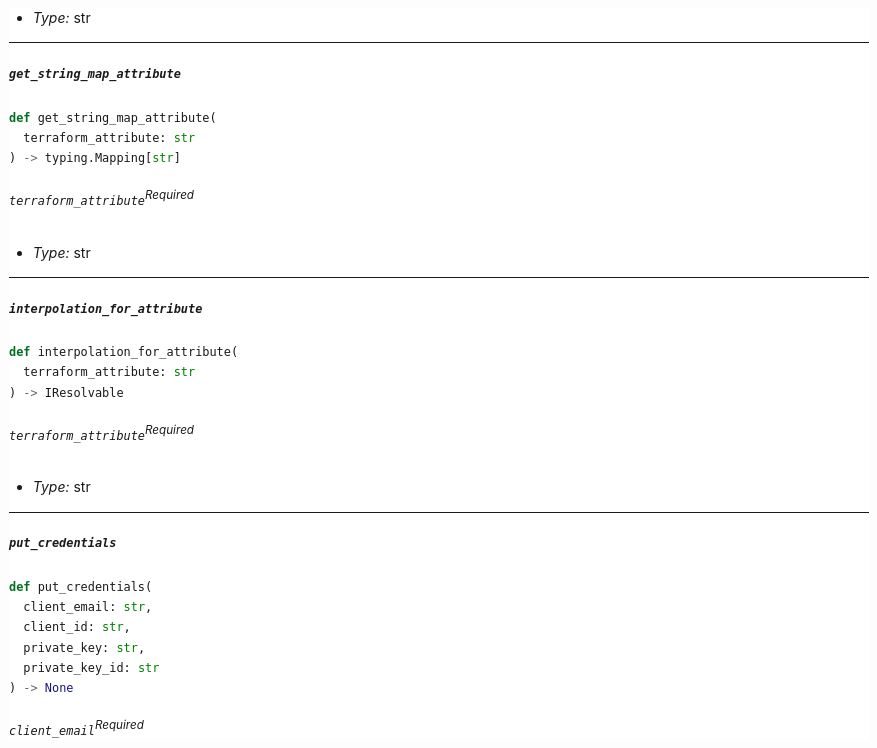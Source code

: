 - *Type:* str

---

##### `get_string_map_attribute` <a name="get_string_map_attribute" id="rhizo-co-terraform-provider-lacework.integrationGar.IntegrationGar.getStringMapAttribute"></a>

```python
def get_string_map_attribute(
  terraform_attribute: str
) -> typing.Mapping[str]
```

###### `terraform_attribute`<sup>Required</sup> <a name="terraform_attribute" id="rhizo-co-terraform-provider-lacework.integrationGar.IntegrationGar.getStringMapAttribute.parameter.terraformAttribute"></a>

- *Type:* str

---

##### `interpolation_for_attribute` <a name="interpolation_for_attribute" id="rhizo-co-terraform-provider-lacework.integrationGar.IntegrationGar.interpolationForAttribute"></a>

```python
def interpolation_for_attribute(
  terraform_attribute: str
) -> IResolvable
```

###### `terraform_attribute`<sup>Required</sup> <a name="terraform_attribute" id="rhizo-co-terraform-provider-lacework.integrationGar.IntegrationGar.interpolationForAttribute.parameter.terraformAttribute"></a>

- *Type:* str

---

##### `put_credentials` <a name="put_credentials" id="rhizo-co-terraform-provider-lacework.integrationGar.IntegrationGar.putCredentials"></a>

```python
def put_credentials(
  client_email: str,
  client_id: str,
  private_key: str,
  private_key_id: str
) -> None
```

###### `client_email`<sup>Required</sup> <a name="client_email" id="rhizo-co-terraform-provider-lacework.integrationGar.IntegrationGar.putCredentials.parameter.clientEmail"></a>
